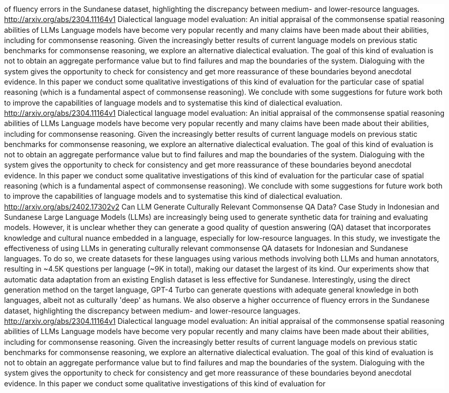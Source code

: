of fluency errors in the Sundanese dataset, highlighting the discrepancy
between medium- and lower-resource languages.
<br>http://arxiv.org/abs/2304.11164v1
Dialectical language model evaluation: An initial appraisal of the commonsense spatial reasoning abilities of LLMs
Language models have become very popular recently and many claims have been
made about their abilities, including for commonsense reasoning. Given the
increasingly better results of current language models on previous static
benchmarks for commonsense reasoning, we explore an alternative dialectical
evaluation. The goal of this kind of evaluation is not to obtain an aggregate
performance value but to find failures and map the boundaries of the system.
Dialoguing with the system gives the opportunity to check for consistency and
get more reassurance of these boundaries beyond anecdotal evidence. In this
paper we conduct some qualitative investigations of this kind of evaluation for
the particular case of spatial reasoning (which is a fundamental aspect of
commonsense reasoning). We conclude with some suggestions for future work both
to improve the capabilities of language models and to systematise this kind of
dialectical evaluation.
<br>http://arxiv.org/abs/2304.11164v1
Dialectical language model evaluation: An initial appraisal of the commonsense spatial reasoning abilities of LLMs
Language models have become very popular recently and many claims have been
made about their abilities, including for commonsense reasoning. Given the
increasingly better results of current language models on previous static
benchmarks for commonsense reasoning, we explore an alternative dialectical
evaluation. The goal of this kind of evaluation is not to obtain an aggregate
performance value but to find failures and map the boundaries of the system.
Dialoguing with the system gives the opportunity to check for consistency and
get more reassurance of these boundaries beyond anecdotal evidence. In this
paper we conduct some qualitative investigations of this kind of evaluation for
the particular case of spatial reasoning (which is a fundamental aspect of
commonsense reasoning). We conclude with some suggestions for future work both
to improve the capabilities of language models and to systematise this kind of
dialectical evaluation.
<br>http://arxiv.org/abs/2402.17302v2
Can LLM Generate Culturally Relevant Commonsense QA Data? Case Study in Indonesian and Sundanese
Large Language Models (LLMs) are increasingly being used to generate
synthetic data for training and evaluating models. However, it is unclear
whether they can generate a good quality of question answering (QA) dataset
that incorporates knowledge and cultural nuance embedded in a language,
especially for low-resource languages. In this study, we investigate the
effectiveness of using LLMs in generating culturally relevant commonsense QA
datasets for Indonesian and Sundanese languages. To do so, we create datasets
for these languages using various methods involving both LLMs and human
annotators, resulting in ~4.5K questions per language (~9K in total), making
our dataset the largest of its kind. Our experiments show that automatic data
adaptation from an existing English dataset is less effective for Sundanese.
Interestingly, using the direct generation method on the target language, GPT-4
Turbo can generate questions with adequate general knowledge in both languages,
albeit not as culturally 'deep' as humans. We also observe a higher occurrence
of fluency errors in the Sundanese dataset, highlighting the discrepancy
between medium- and lower-resource languages.
<br>http://arxiv.org/abs/2304.11164v1
Dialectical language model evaluation: An initial appraisal of the commonsense spatial reasoning abilities of LLMs
Language models have become very popular recently and many claims have been
made about their abilities, including for commonsense reasoning. Given the
increasingly better results of current language models on previous static
benchmarks for commonsense reasoning, we explore an alternative dialectical
evaluation. The goal of this kind of evaluation is not to obtain an aggregate
performance value but to find failures and map the boundaries of the system.
Dialoguing with the system gives the opportunity to check for consistency and
get more reassurance of these boundaries beyond anecdotal evidence. In this
paper we conduct some qualitative investigations of this kind of evaluation for